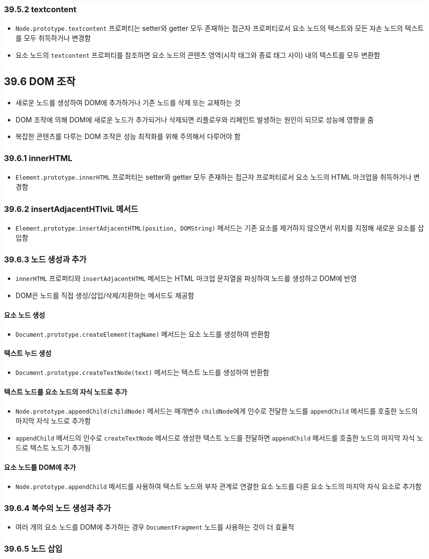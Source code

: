 ### 39.5.2 textcontent

- `Node.prototype.textcontent` 프로퍼티는 setter와 getter 모두 존재하는 접근자 프로퍼티로서 요소 노드의 텍스트와 모든 자손 노드의 텍스트를 모두 취득하거나 변경함

- 요소 노드의 `textcontent` 프로퍼티를 참조하면 요소 노드의 콘텐츠 영역(시작 태그와 종료 태그 사이) 내의 텍스트를 모두 변환함

## 39.6 DOM 조작

- 새로운 노드를 생성하여 DOM에 추가하거나 기존 노드를 삭제 또는 교체하는 것

- DOM 조작에 의해 DOM에 새로운 노드가 추가되거나 삭제되면 리플로우와 리페인트 발생하는 원인이 되므로 성능에 영향을 줌

- 복잡한 콘텐츠를 다루는 DOM 조작은 성능 최적화를 위해 주의해서 다루어야 함

### 39.6.1 innerHTML

- `Element.prototype.innerHTML` 프로퍼티는 setter와 getter 모두 존재하는 접근자 프로퍼티로서 요소 노드의 HTML 마크업을 취득하거나 변경함

### 39.6.2 insertAdjacentHTIviL 메서드

- `Element.prototype.insertAdjacentHTML(position, DOMString)` 메서드는 기존 요소를 제거하지 않으면서 위치를 지정해 새로운 요소를 삽입함

### 39.6.3 노드 생성과 추가

- `innerHTML` 프로퍼티와 `insertAdjacentHTML` 메서드는 HTML 마크업 문자열을 파싱하여 노드를 생성하고 DOM에 반영

- DOM은 노드를 직접 생성/삽입/삭제/치환하는 메서드도 제공함

#### 요소 노드 생성

- `Document.prototype.createElement(tagName)` 메서드는 요소 노드를 생성하여 반환함

#### 텍스트 누드 생성

- `Document.prototype.createTextNode(text)` 메서드는 텍스트 노드를 생성하여 반환함

#### 텍스트 노드를 요소 노드의 자식 노드로 추가

- `Node.prototype.appendChild(childNode)` 메서드는 매개변수 `childNode`에게 인수로 전달한 노드를 `appendChild` 메서드를 호출한 노드의 마지막 자식 노드로 추가함

- `appendChild` 메서드의 인수로 `createTextNode` 메서드로 생성한 텍스트 노드를 전달하면 `appendChild` 메서드를 호출한 노드의 마지막 자식 노드로 텍스트 노드가 추가됨

#### 요소 노드를 DOM에 추가

- `Node.prototype.appendChild` 메서드를 사용하여 텍스트 노드와 부자 관계로 연결한 요소 노드를 다른 요소 노드의 마지막 자식 요소로 추가함

### 39.6.4 복수의 노드 생성과 추가

- 여러 개의 요소 노드를 DOM에 추가하는 경우 `DocumentFragment` 노드를 사용하는 것이 더 효율적

### 39.6.5 노드 삽입
